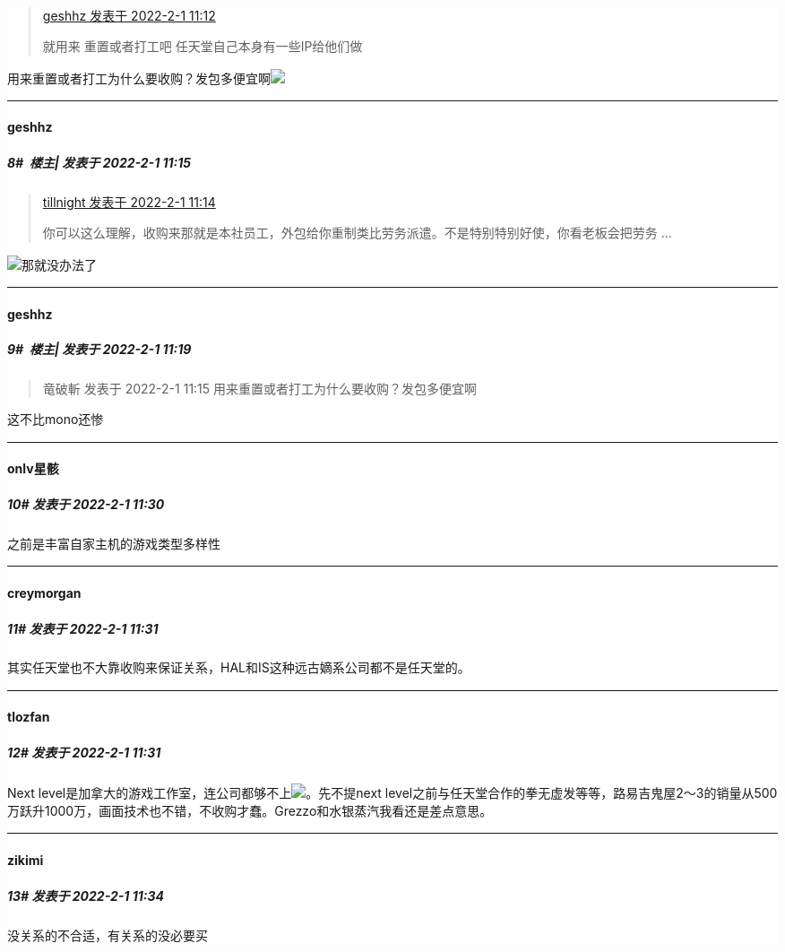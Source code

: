 <blockquote><a href="httphttps://bbs.saraba1st.com/2b/forum.php?mod=redirect&amp;goto=findpost&amp;pid=54508648&amp;ptid=2050302" target="_blank">geshhz 发表于 2022-2-1 11:12</a>

就用来 重置或者打工吧 任天堂自己本身有一些IP给他们做</blockquote>
用来重置或者打工为什么要收购？发包多便宜啊<img src="https://static.saraba1st.com/image/smiley/face2017/067.png" referrerpolicy="no-referrer">

*****

####  geshhz  
##### 8#         楼主| 发表于 2022-2-1 11:15

<blockquote><a href="httphttps://bbs.saraba1st.com/2b/forum.php?mod=redirect&amp;goto=findpost&amp;pid=54508665&amp;ptid=2050302" target="_blank">tillnight 发表于 2022-2-1 11:14</a>

你可以这么理解，收购来那就是本社员工，外包给你重制类比劳务派遣。不是特别特别好使，你看老板会把劳务 ...</blockquote>
<img src="https://static.saraba1st.com/image/smiley/face2017/001.png" referrerpolicy="no-referrer">那就没办法了

*****

####  geshhz  
##### 9#         楼主| 发表于 2022-2-1 11:19

<blockquote>竜破斬 发表于 2022-2-1 11:15
用来重置或者打工为什么要收购？发包多便宜啊</blockquote>
这不比mono还惨

*****

####  onlv星骸  
##### 10#       发表于 2022-2-1 11:30

之前是丰富自家主机的游戏类型多样性

*****

####  creymorgan  
##### 11#       发表于 2022-2-1 11:31

其实任天堂也不大靠收购来保证关系，HAL和IS这种远古嫡系公司都不是任天堂的。

*****

####  tlozfan  
##### 12#       发表于 2022-2-1 11:31

Next level是加拿大的游戏工作室，连公司都够不上<img src="https://static.saraba1st.com/image/smiley/face2017/067.png" referrerpolicy="no-referrer">。先不提next level之前与任天堂合作的拳无虚发等等，路易吉鬼屋2～3的销量从500万跃升1000万，画面技术也不错，不收购才蠢。Grezzo和水银蒸汽我看还是差点意思。

*****

####  zikimi  
##### 13#       发表于 2022-2-1 11:34

没关系的不合适，有关系的没必要买
